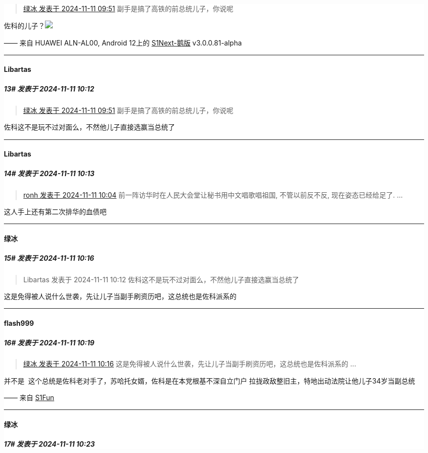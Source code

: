 <blockquote><a href="httphttps://bbs.saraba1st.com/2b/forum.php?mod=redirect&amp;goto=findpost&amp;pid=66668907&amp;ptid=2206475" target="_blank">绿冰 发表于 2024-11-11 09:51</a>
副手是搞了高铁的前总统儿子，你说呢</blockquote>
佐科的儿子？<img src="https://static.saraba1st.com/image/smiley/face2017/006.png" referrerpolicy="no-referrer">

—— 来自 HUAWEI ALN-AL00, Android 12上的 [S1Next-鹅版](https://github.com/ykrank/S1-Next/releases) v3.0.0.81-alpha

*****

####  Libartas  
##### 13#       发表于 2024-11-11 10:12

<blockquote><a href="httphttps://bbs.saraba1st.com/2b/forum.php?mod=redirect&amp;goto=findpost&amp;pid=66668907&amp;ptid=2206475" target="_blank">绿冰 发表于 2024-11-11 09:51</a>
副手是搞了高铁的前总统儿子，你说呢</blockquote>
佐科这不是玩不过对面么，不然他儿子直接选赢当总统了

*****

####  Libartas  
##### 14#       发表于 2024-11-11 10:13

<blockquote><a href="httphttps://bbs.saraba1st.com/2b/forum.php?mod=redirect&amp;goto=findpost&amp;pid=66669026&amp;ptid=2206475" target="_blank">ronh 发表于 2024-11-11 10:04</a>
前一阵访华时在人民大会堂让秘书用中文唱歌唱祖国, 不管以前反不反, 现在姿态已经给足了. ...</blockquote>
这人手上还有第二次排华的血债吧

*****

####  绿冰  
##### 15#       发表于 2024-11-11 10:16

<blockquote>Libartas 发表于 2024-11-11 10:12
佐科这不是玩不过对面么，不然他儿子直接选赢当总统了</blockquote>
这是免得被人说什么世袭，先让儿子当副手刷资历吧，这总统也是佐科派系的

*****

####  flash999  
##### 16#       发表于 2024-11-11 10:19

<blockquote><a href="httphttps://bbs.saraba1st.com/2b/forum.php?mod=redirect&amp;goto=findpost&amp;pid=66669146&amp;ptid=2206475" target="_blank">绿冰 发表于 2024-11-11 10:16</a>
这是免得被人说什么世袭，先让儿子当副手刷资历吧，这总统也是佐科派系的 ...</blockquote>
并不是  这个总统是佐科老对手了，苏哈托女婿，佐科是在本党根基不深自立门户 拉拢政敌整旧主，特地出动法院让他儿子34岁当副总统

—— 来自 [S1Fun](https://s1fun.koalcat.com)

*****

####  绿冰  
##### 17#       发表于 2024-11-11 10:23
